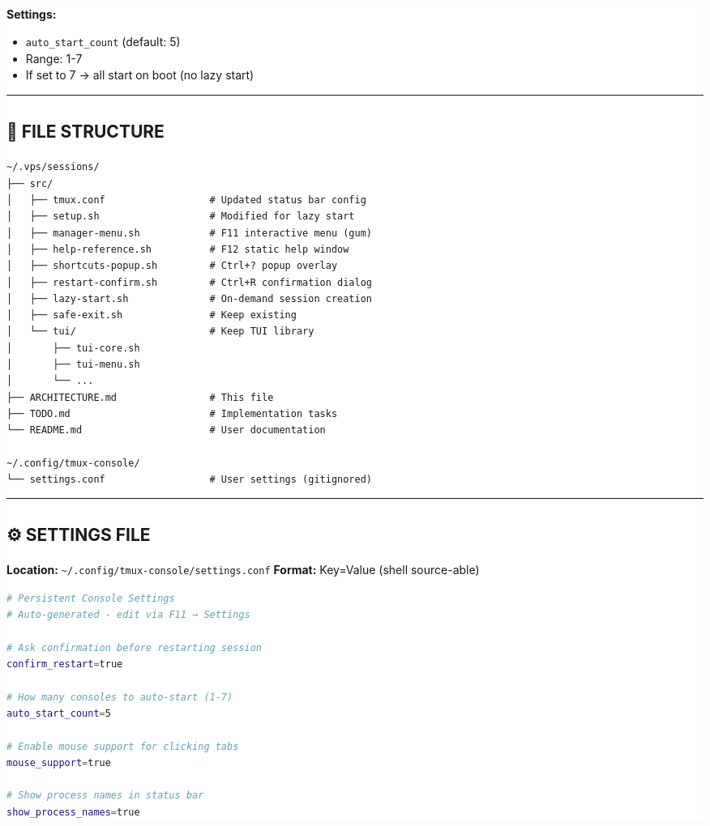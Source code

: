**Settings:**
- `auto_start_count` (default: 5)
- Range: 1-7
- If set to 7 → all start on boot (no lazy start)

---

## 📁 FILE STRUCTURE

```
~/.vps/sessions/
├── src/
│   ├── tmux.conf                  # Updated status bar config
│   ├── setup.sh                   # Modified for lazy start
│   ├── manager-menu.sh            # F11 interactive menu (gum)
│   ├── help-reference.sh          # F12 static help window
│   ├── shortcuts-popup.sh         # Ctrl+? popup overlay
│   ├── restart-confirm.sh         # Ctrl+R confirmation dialog
│   ├── lazy-start.sh              # On-demand session creation
│   ├── safe-exit.sh               # Keep existing
│   └── tui/                       # Keep TUI library
│       ├── tui-core.sh
│       ├── tui-menu.sh
│       └── ...
├── ARCHITECTURE.md                # This file
├── TODO.md                        # Implementation tasks
└── README.md                      # User documentation

~/.config/tmux-console/
└── settings.conf                  # User settings (gitignored)
```

---

## ⚙️ SETTINGS FILE

**Location:** `~/.config/tmux-console/settings.conf`
**Format:** Key=Value (shell source-able)

```bash
# Persistent Console Settings
# Auto-generated - edit via F11 → Settings

# Ask confirmation before restarting session
confirm_restart=true

# How many consoles to auto-start (1-7)
auto_start_count=5

# Enable mouse support for clicking tabs
mouse_support=true

# Show process names in status bar
show_process_names=true
```
